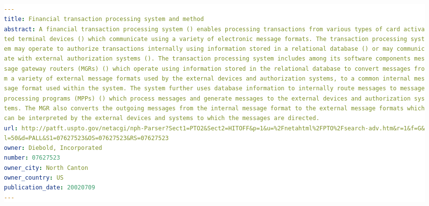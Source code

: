 ```yaml
---
title: Financial transaction processing system and method
abstract: A financial transaction processing system () enables processing transactions from various types of card activated terminal devices () which communicate using a variety of electronic message formats. The transaction processing system may operate to authorize transactions internally using information stored in a relational database () or may communicate with external authorization systems (). The transaction processing system includes among its software components message gateway routers (MGRs) () which operate using information stored in the relational database to convert messages from a variety of external message formats used by the external devices and authorization systems, to a common internal message format used within the system. The system further uses database information to internally route messages to message processing programs (MPPs) () which process messages and generate messages to the external devices and authorization systems. The MGR also converts the outgoing messages from the internal message format to the external message formats which can be interpreted by the external devices and systems to which the messages are directed.
url: http://patft.uspto.gov/netacgi/nph-Parser?Sect1=PTO2&Sect2=HITOFF&p=1&u=%2Fnetahtml%2FPTO%2Fsearch-adv.htm&r=1&f=G&l=50&d=PALL&S1=07627523&OS=07627523&RS=07627523
owner: Diebold, Incorporated
number: 07627523
owner_city: North Canton
owner_country: US
publication_date: 20020709
---
```


